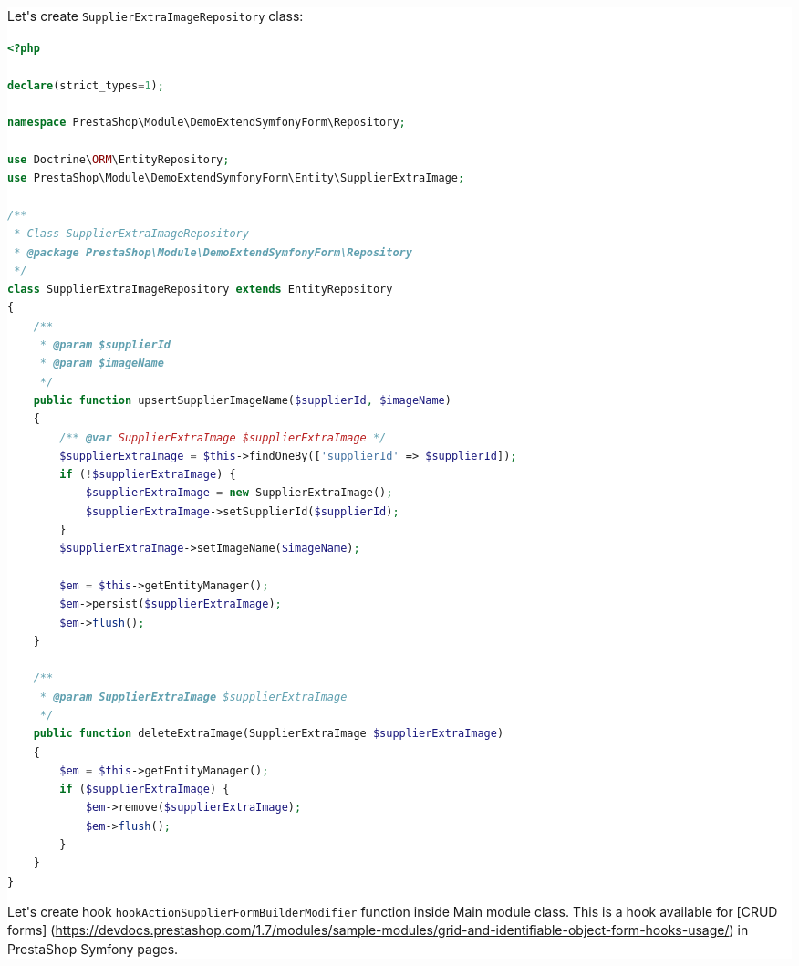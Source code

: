 Let's create `SupplierExtraImageRepository` class:

```php
<?php

declare(strict_types=1);

namespace PrestaShop\Module\DemoExtendSymfonyForm\Repository;

use Doctrine\ORM\EntityRepository;
use PrestaShop\Module\DemoExtendSymfonyForm\Entity\SupplierExtraImage;

/**
 * Class SupplierExtraImageRepository
 * @package PrestaShop\Module\DemoExtendSymfonyForm\Repository
 */
class SupplierExtraImageRepository extends EntityRepository
{
    /**
     * @param $supplierId
     * @param $imageName
     */
    public function upsertSupplierImageName($supplierId, $imageName)
    {
        /** @var SupplierExtraImage $supplierExtraImage */
        $supplierExtraImage = $this->findOneBy(['supplierId' => $supplierId]);
        if (!$supplierExtraImage) {
            $supplierExtraImage = new SupplierExtraImage();
            $supplierExtraImage->setSupplierId($supplierId);
        }
        $supplierExtraImage->setImageName($imageName);

        $em = $this->getEntityManager();
        $em->persist($supplierExtraImage);
        $em->flush();
    }

    /**
     * @param SupplierExtraImage $supplierExtraImage
     */
    public function deleteExtraImage(SupplierExtraImage $supplierExtraImage)
    {
        $em = $this->getEntityManager();
        if ($supplierExtraImage) {
            $em->remove($supplierExtraImage);
            $em->flush();
        }
    }
}
```

Let's create hook `hookActionSupplierFormBuilderModifier` 
function inside Main module class. This is a hook available for [CRUD forms]
(https://devdocs.prestashop.com/1.7/modules/sample-modules/grid-and-identifiable-object-form-hooks-usage/) in
PrestaShop Symfony pages.
